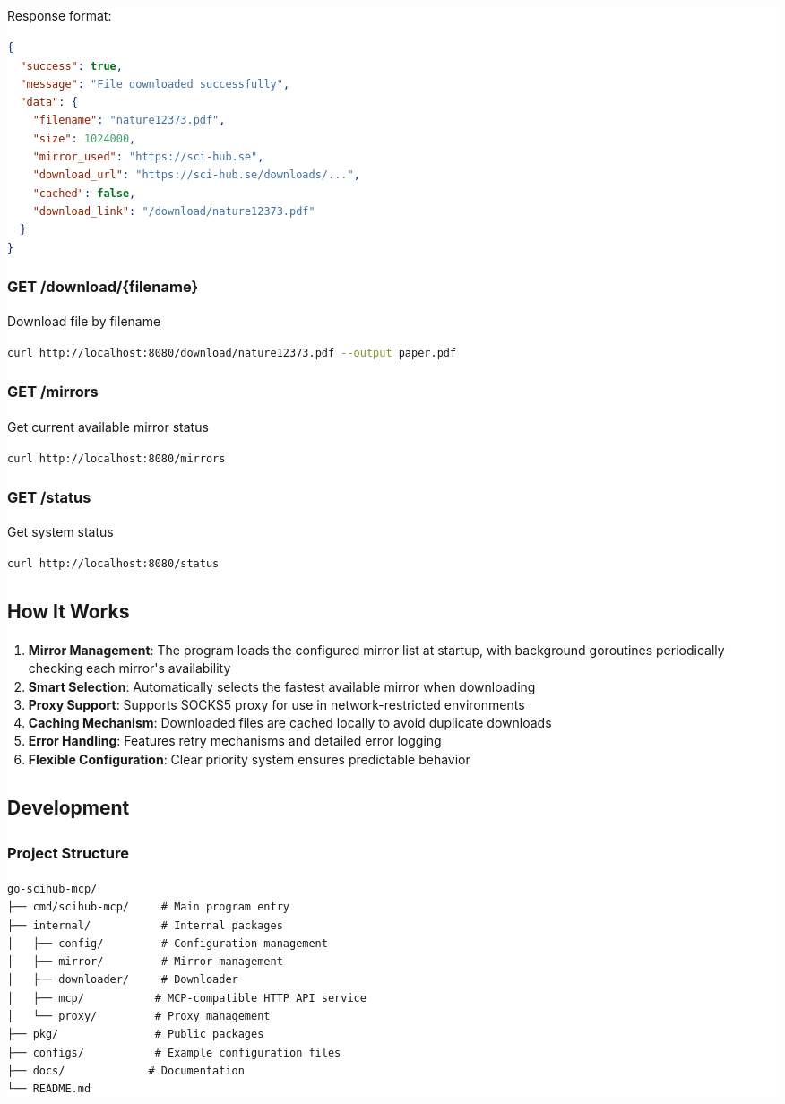 Response format:
```json
{
  "success": true,
  "message": "File downloaded successfully",
  "data": {
    "filename": "nature12373.pdf",
    "size": 1024000,
    "mirror_used": "https://sci-hub.se",
    "download_url": "https://sci-hub.se/downloads/...",
    "cached": false,
    "download_link": "/download/nature12373.pdf"
  }
}
```

### GET /download/{filename}
Download file by filename

```bash
curl http://localhost:8080/download/nature12373.pdf --output paper.pdf
```

### GET /mirrors
Get current available mirror status

```bash
curl http://localhost:8080/mirrors
```

### GET /status
Get system status

```bash
curl http://localhost:8080/status
```

## How It Works

1. **Mirror Management**: The program loads the configured mirror list at startup, with background goroutines periodically checking each mirror's availability
2. **Smart Selection**: Automatically selects the fastest available mirror when downloading
3. **Proxy Support**: Supports SOCKS5 proxy for use in network-restricted environments
4. **Caching Mechanism**: Downloaded files are cached locally to avoid duplicate downloads
5. **Error Handling**: Features retry mechanisms and detailed error logging
6. **Flexible Configuration**: Clear priority system ensures predictable behavior

## Development

### Project Structure

```
go-scihub-mcp/
├── cmd/scihub-mcp/     # Main program entry
├── internal/           # Internal packages
│   ├── config/         # Configuration management
│   ├── mirror/         # Mirror management
│   ├── downloader/     # Downloader
│   ├── mcp/           # MCP-compatible HTTP API service
│   └── proxy/         # Proxy management
├── pkg/               # Public packages
├── configs/           # Example configuration files
├── docs/             # Documentation
└── README.md
```
